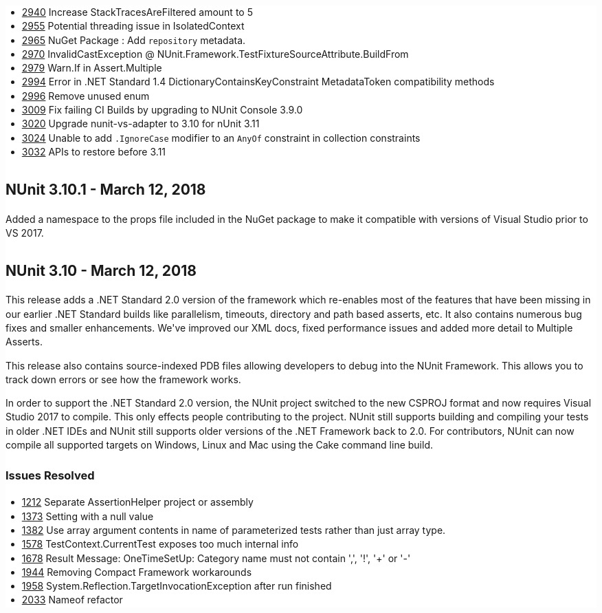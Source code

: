 * [2940](https://github.com/nunit/nunit/issues/2940) Increase StackTracesAreFiltered amount to 5
* [2955](https://github.com/nunit/nunit/issues/2955) Potential threading issue in IsolatedContext
* [2965](https://github.com/nunit/nunit/issues/2965) NuGet Package : Add `repository` metadata.
* [2970](https://github.com/nunit/nunit/issues/2970) InvalidCastException @
  NUnit.Framework.TestFixtureSourceAttribute.BuildFrom
* [2979](https://github.com/nunit/nunit/issues/2979) Warn.If in Assert.Multiple
* [2994](https://github.com/nunit/nunit/issues/2994) Error in .NET Standard 1.4 DictionaryContainsKeyConstraint
  MetadataToken compatibility methods
* [2996](https://github.com/nunit/nunit/issues/2996) Remove unused enum
* [3009](https://github.com/nunit/nunit/issues/3009) Fix failing CI Builds by upgrading to NUnit Console 3.9.0
* [3020](https://github.com/nunit/nunit/issues/3020) Upgrade nunit-vs-adapter to 3.10 for nUnit 3.11
* [3024](https://github.com/nunit/nunit/issues/3024) Unable to add `.IgnoreCase` modifier to an `AnyOf` constraint in
  collection constraints
* [3032](https://github.com/nunit/nunit/issues/3032) APIs to restore before 3.11

## NUnit 3.10.1 - March 12, 2018

Added a namespace to the props file included in the NuGet package to make it compatible with versions of Visual Studio
prior to VS 2017.

## NUnit 3.10 - March 12, 2018

This release adds a .NET Standard 2.0 version of the framework which re-enables most of the features that have been
missing in our earlier .NET Standard builds like parallelism, timeouts, directory and path based asserts, etc. It also
contains numerous bug fixes and smaller enhancements. We've improved our XML docs, fixed performance issues and added
more detail to Multiple Asserts.

This release also contains source-indexed PDB files allowing developers to debug into the NUnit Framework. This allows
you to track down errors or see how the framework works.

In order to support the .NET Standard 2.0 version, the NUnit project switched to the new CSPROJ format and now requires
Visual Studio 2017 to compile. This only effects people contributing to the project. NUnit still supports building and
compiling your tests in older .NET IDEs and NUnit still supports older versions of the .NET Framework back to 2.0. For
contributors, NUnit can now compile all supported targets on Windows, Linux and Mac using the Cake command line build.

### Issues Resolved

* [1212](https://github.com/nunit/nunit/issues/1212) Separate AssertionHelper project or assembly
* [1373](https://github.com/nunit/nunit/issues/1373) Setting with a null value
* [1382](https://github.com/nunit/nunit/issues/1382) Use array argument contents in name of parameterized tests rather
  than just array type.
* [1578](https://github.com/nunit/nunit/issues/1578) TestContext.CurrentTest exposes too much internal info
* [1678](https://github.com/nunit/nunit/issues/1678) Result Message: OneTimeSetUp: Category name must not contain ',',
  '!', '+' or '-'
* [1944](https://github.com/nunit/nunit/issues/1944) Removing Compact Framework workarounds
* [1958](https://github.com/nunit/nunit/issues/1958) System.Reflection.TargetInvocationException after run finished
* [2033](https://github.com/nunit/nunit/issues/2033) Nameof refactor